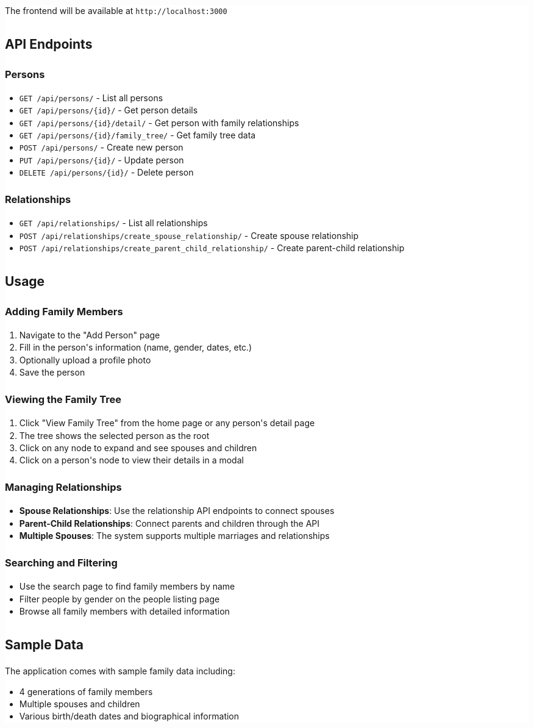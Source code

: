The frontend will be available at `http://localhost:3000`

## API Endpoints

### Persons
- `GET /api/persons/` - List all persons
- `GET /api/persons/{id}/` - Get person details
- `GET /api/persons/{id}/detail/` - Get person with family relationships
- `GET /api/persons/{id}/family_tree/` - Get family tree data
- `POST /api/persons/` - Create new person
- `PUT /api/persons/{id}/` - Update person
- `DELETE /api/persons/{id}/` - Delete person

### Relationships
- `GET /api/relationships/` - List all relationships
- `POST /api/relationships/create_spouse_relationship/` - Create spouse relationship
- `POST /api/relationships/create_parent_child_relationship/` - Create parent-child relationship

## Usage

### Adding Family Members
1. Navigate to the "Add Person" page
2. Fill in the person's information (name, gender, dates, etc.)
3. Optionally upload a profile photo
4. Save the person

### Viewing the Family Tree
1. Click "View Family Tree" from the home page or any person's detail page
2. The tree shows the selected person as the root
3. Click on any node to expand and see spouses and children
4. Click on a person's node to view their details in a modal

### Managing Relationships
- **Spouse Relationships**: Use the relationship API endpoints to connect spouses
- **Parent-Child Relationships**: Connect parents and children through the API
- **Multiple Spouses**: The system supports multiple marriages and relationships

### Searching and Filtering
- Use the search page to find family members by name
- Filter people by gender on the people listing page
- Browse all family members with detailed information

## Sample Data

The application comes with sample family data including:
- 4 generations of family members
- Multiple spouses and children
- Various birth/death dates and biographical information
